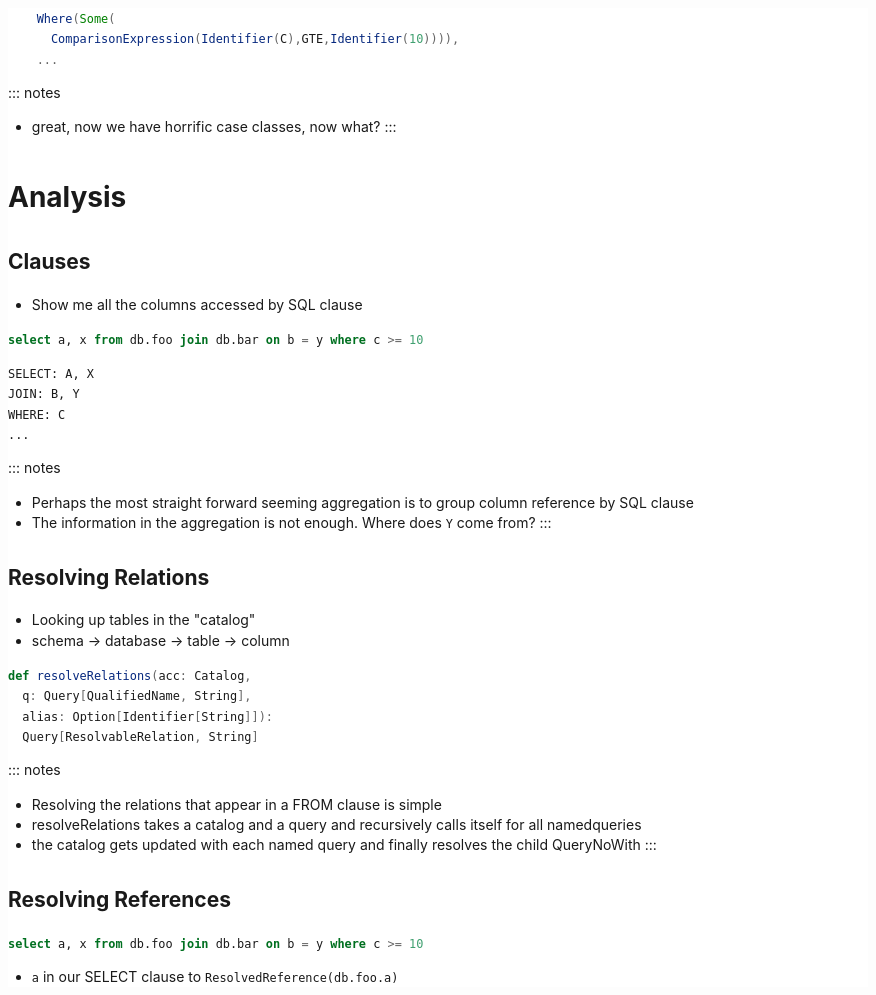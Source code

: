 ``` scala
    Where(Some(
      ComparisonExpression(Identifier(C),GTE,Identifier(10)))),
    ...
```

::: notes
- great, now we have horrific case classes, now what?
:::



# Analysis

## Clauses
- Show me all the columns accessed by SQL clause
``` sql
select a, x from db.foo join db.bar on b = y where c >= 10
```
```
SELECT: A, X
JOIN: B, Y
WHERE: C
...
```

::: notes
- Perhaps the most straight forward seeming aggregation is to group column reference by SQL clause
- The information in the aggregation is not enough. Where does `Y` come from?
:::

## Resolving Relations
- Looking up tables in the "catalog"
- schema -> database -> table -> column
``` scala
def resolveRelations(acc: Catalog,
  q: Query[QualifiedName, String],
  alias: Option[Identifier[String]]):
  Query[ResolvableRelation, String]
```

::: notes
- Resolving the relations that appear in a FROM clause is simple
- resolveRelations takes a catalog and a query and recursively calls itself for all namedqueries
- the catalog gets updated with each named query and finally resolves the child QueryNoWith
:::

## Resolving References
``` sql
select a, x from db.foo join db.bar on b = y where c >= 10
```
- `a` in our SELECT clause to `ResolvedReference(db.foo.a)`


 [sparksql]: https://github.com/apache/spark/blob/v2.3.2/sql/catalyst/src/main/antlr4/org/apache/spark/sql/catalyst/parser/SqlBase.g4
 [prestosql]: https://github.com/prestodb/presto/blob/0.211/presto-parser/src/main/antlr4/com/facebook/presto/sql/parser/SqlBase.g4
 [queryparser]: https://github.com/uber/queryparser
 [antlr]: http://www.antlr.org
 [catalyst]: https://github.com/apache/spark/blob/v2.3.2/sql/catalyst/src/main/scala/org/apache/spark/sql/catalyst/analysis/Analyzer.scala#L142